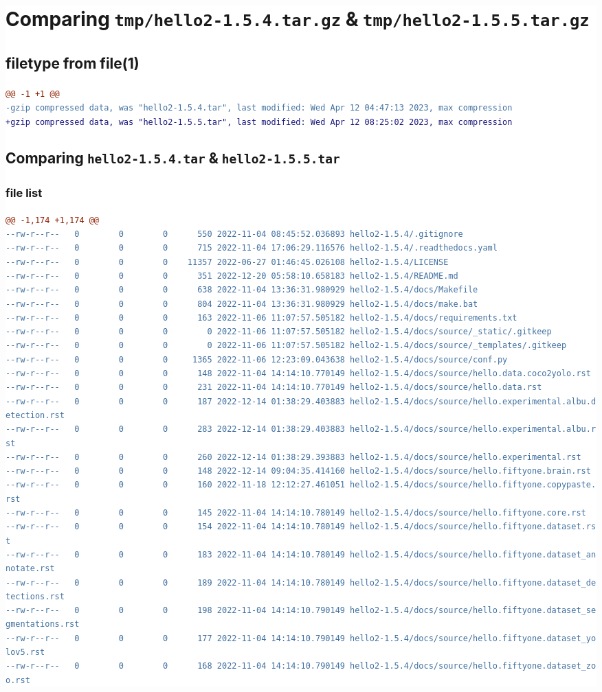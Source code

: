 # Comparing `tmp/hello2-1.5.4.tar.gz` & `tmp/hello2-1.5.5.tar.gz`

## filetype from file(1)

```diff
@@ -1 +1 @@
-gzip compressed data, was "hello2-1.5.4.tar", last modified: Wed Apr 12 04:47:13 2023, max compression
+gzip compressed data, was "hello2-1.5.5.tar", last modified: Wed Apr 12 08:25:02 2023, max compression
```

## Comparing `hello2-1.5.4.tar` & `hello2-1.5.5.tar`

### file list

```diff
@@ -1,174 +1,174 @@
--rw-r--r--   0        0        0      550 2022-11-04 08:45:52.036893 hello2-1.5.4/.gitignore
--rw-r--r--   0        0        0      715 2022-11-04 17:06:29.116576 hello2-1.5.4/.readthedocs.yaml
--rw-r--r--   0        0        0    11357 2022-06-27 01:46:45.026108 hello2-1.5.4/LICENSE
--rw-r--r--   0        0        0      351 2022-12-20 05:58:10.658183 hello2-1.5.4/README.md
--rw-r--r--   0        0        0      638 2022-11-04 13:36:31.980929 hello2-1.5.4/docs/Makefile
--rw-r--r--   0        0        0      804 2022-11-04 13:36:31.980929 hello2-1.5.4/docs/make.bat
--rw-r--r--   0        0        0      163 2022-11-06 11:07:57.505182 hello2-1.5.4/docs/requirements.txt
--rw-r--r--   0        0        0        0 2022-11-06 11:07:57.505182 hello2-1.5.4/docs/source/_static/.gitkeep
--rw-r--r--   0        0        0        0 2022-11-06 11:07:57.505182 hello2-1.5.4/docs/source/_templates/.gitkeep
--rw-r--r--   0        0        0     1365 2022-11-06 12:23:09.043638 hello2-1.5.4/docs/source/conf.py
--rw-r--r--   0        0        0      148 2022-11-04 14:14:10.770149 hello2-1.5.4/docs/source/hello.data.coco2yolo.rst
--rw-r--r--   0        0        0      231 2022-11-04 14:14:10.770149 hello2-1.5.4/docs/source/hello.data.rst
--rw-r--r--   0        0        0      187 2022-12-14 01:38:29.403883 hello2-1.5.4/docs/source/hello.experimental.albu.detection.rst
--rw-r--r--   0        0        0      283 2022-12-14 01:38:29.403883 hello2-1.5.4/docs/source/hello.experimental.albu.rst
--rw-r--r--   0        0        0      260 2022-12-14 01:38:29.393883 hello2-1.5.4/docs/source/hello.experimental.rst
--rw-r--r--   0        0        0      148 2022-12-14 09:04:35.414160 hello2-1.5.4/docs/source/hello.fiftyone.brain.rst
--rw-r--r--   0        0        0      160 2022-11-18 12:12:27.461051 hello2-1.5.4/docs/source/hello.fiftyone.copypaste.rst
--rw-r--r--   0        0        0      145 2022-11-04 14:14:10.780149 hello2-1.5.4/docs/source/hello.fiftyone.core.rst
--rw-r--r--   0        0        0      154 2022-11-04 14:14:10.780149 hello2-1.5.4/docs/source/hello.fiftyone.dataset.rst
--rw-r--r--   0        0        0      183 2022-11-04 14:14:10.780149 hello2-1.5.4/docs/source/hello.fiftyone.dataset_annotate.rst
--rw-r--r--   0        0        0      189 2022-11-04 14:14:10.780149 hello2-1.5.4/docs/source/hello.fiftyone.dataset_detections.rst
--rw-r--r--   0        0        0      198 2022-11-04 14:14:10.790149 hello2-1.5.4/docs/source/hello.fiftyone.dataset_segmentations.rst
--rw-r--r--   0        0        0      177 2022-11-04 14:14:10.790149 hello2-1.5.4/docs/source/hello.fiftyone.dataset_yolov5.rst
--rw-r--r--   0        0        0      168 2022-11-04 14:14:10.790149 hello2-1.5.4/docs/source/hello.fiftyone.dataset_zoo.rst
```